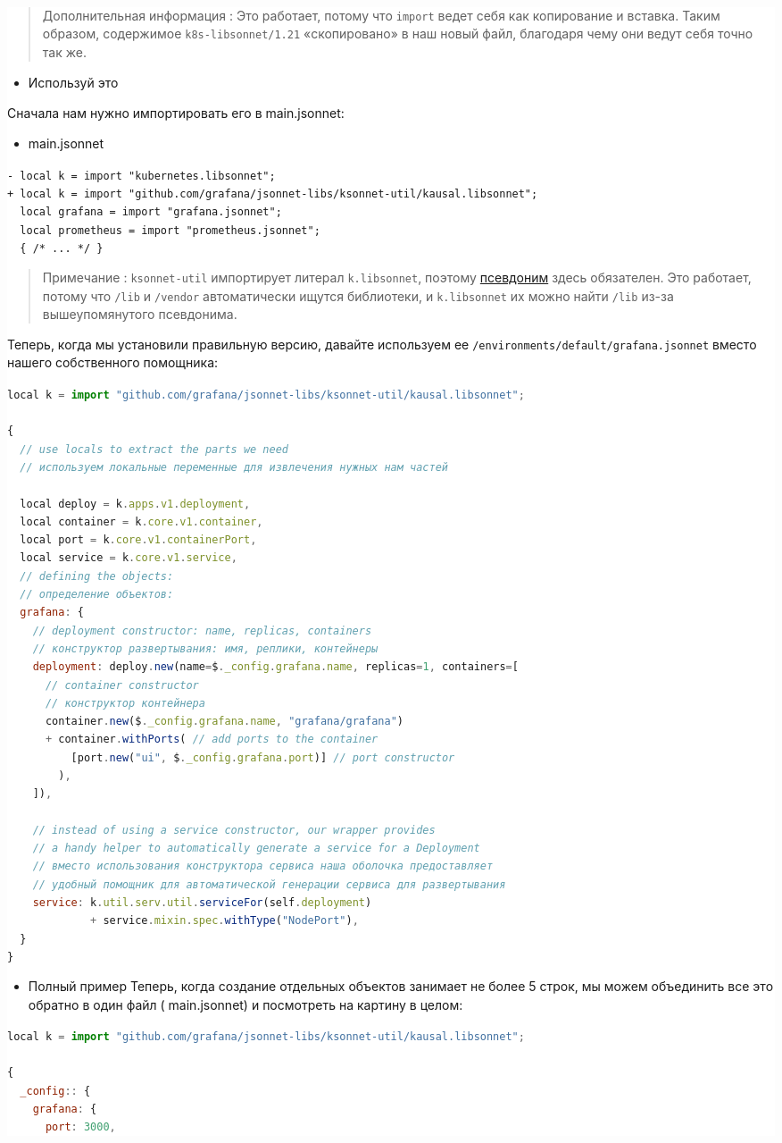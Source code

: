 > Дополнительная информация : Это работает, потому что `import` ведет себя как копирование и вставка. Таким образом, содержимое `k8s-libsonnet/1.21` «скопировано» в наш новый файл, благодаря чему они ведут себя точно так же.

* Используй это

Сначала нам нужно импортировать его в main.jsonnet:
* main.jsonnet
```
- local k = import "kubernetes.libsonnet";
+ local k = import "github.com/grafana/jsonnet-libs/ksonnet-util/kausal.libsonnet";
  local grafana = import "grafana.jsonnet";
  local prometheus = import "prometheus.jsonnet";
  { /* ... */ }
```
> Примечание : `ksonnet-util` импортирует литерал `k.libsonnet`, поэтому [псевдоним](https://tanka.dev/tutorial/k-lib#aliasing) здесь обязателен. Это работает, потому что `/lib` и `/vendor` автоматически ищутся библиотеки, и `k.libsonnet` их можно найти `/lib` из-за вышеупомянутого псевдонима.

Теперь, когда мы установили правильную версию, давайте используем ее `/environments/default/grafana.jsonnet` вместо нашего собственного помощника:
```js
local k = import "github.com/grafana/jsonnet-libs/ksonnet-util/kausal.libsonnet";

{
  // use locals to extract the parts we need
  // используем локальные переменные для извлечения нужных нам частей
  
  local deploy = k.apps.v1.deployment,
  local container = k.core.v1.container,
  local port = k.core.v1.containerPort,
  local service = k.core.v1.service,
  // defining the objects:
  // определение объектов:
  grafana: {
    // deployment constructor: name, replicas, containers
    // конструктор развертывания: имя, реплики, контейнеры
    deployment: deploy.new(name=$._config.grafana.name, replicas=1, containers=[
      // container constructor
      // конструктор контейнера
      container.new($._config.grafana.name, "grafana/grafana")
      + container.withPorts( // add ports to the container
          [port.new("ui", $._config.grafana.port)] // port constructor
        ),
    ]),

    // instead of using a service constructor, our wrapper provides
    // a handy helper to automatically generate a service for a Deployment
    // вместо использования конструктора сервиса наша оболочка предоставляет
    // удобный помощник для автоматической генерации сервиса для развертывания
    service: k.util.serv.util.serviceFor(self.deployment)
             + service.mixin.spec.withType("NodePort"),
  }
}

```
* Полный пример
Теперь, когда создание отдельных объектов занимает не более 5 строк, мы можем объединить все это обратно в один файл ( main.jsonnet) и посмотреть на картину в целом:
```js
local k = import "github.com/grafana/jsonnet-libs/ksonnet-util/kausal.libsonnet";

{
  _config:: {
    grafana: {
      port: 3000,
```
